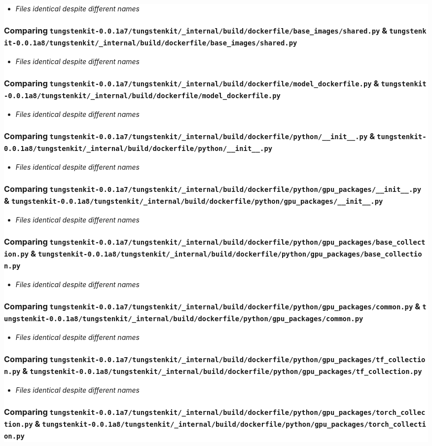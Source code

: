  * *Files identical despite different names*

### Comparing `tungstenkit-0.0.1a7/tungstenkit/_internal/build/dockerfile/base_images/shared.py` & `tungstenkit-0.0.1a8/tungstenkit/_internal/build/dockerfile/base_images/shared.py`

 * *Files identical despite different names*

### Comparing `tungstenkit-0.0.1a7/tungstenkit/_internal/build/dockerfile/model_dockerfile.py` & `tungstenkit-0.0.1a8/tungstenkit/_internal/build/dockerfile/model_dockerfile.py`

 * *Files identical despite different names*

### Comparing `tungstenkit-0.0.1a7/tungstenkit/_internal/build/dockerfile/python/__init__.py` & `tungstenkit-0.0.1a8/tungstenkit/_internal/build/dockerfile/python/__init__.py`

 * *Files identical despite different names*

### Comparing `tungstenkit-0.0.1a7/tungstenkit/_internal/build/dockerfile/python/gpu_packages/__init__.py` & `tungstenkit-0.0.1a8/tungstenkit/_internal/build/dockerfile/python/gpu_packages/__init__.py`

 * *Files identical despite different names*

### Comparing `tungstenkit-0.0.1a7/tungstenkit/_internal/build/dockerfile/python/gpu_packages/base_collection.py` & `tungstenkit-0.0.1a8/tungstenkit/_internal/build/dockerfile/python/gpu_packages/base_collection.py`

 * *Files identical despite different names*

### Comparing `tungstenkit-0.0.1a7/tungstenkit/_internal/build/dockerfile/python/gpu_packages/common.py` & `tungstenkit-0.0.1a8/tungstenkit/_internal/build/dockerfile/python/gpu_packages/common.py`

 * *Files identical despite different names*

### Comparing `tungstenkit-0.0.1a7/tungstenkit/_internal/build/dockerfile/python/gpu_packages/tf_collection.py` & `tungstenkit-0.0.1a8/tungstenkit/_internal/build/dockerfile/python/gpu_packages/tf_collection.py`

 * *Files identical despite different names*

### Comparing `tungstenkit-0.0.1a7/tungstenkit/_internal/build/dockerfile/python/gpu_packages/torch_collection.py` & `tungstenkit-0.0.1a8/tungstenkit/_internal/build/dockerfile/python/gpu_packages/torch_collection.py`
